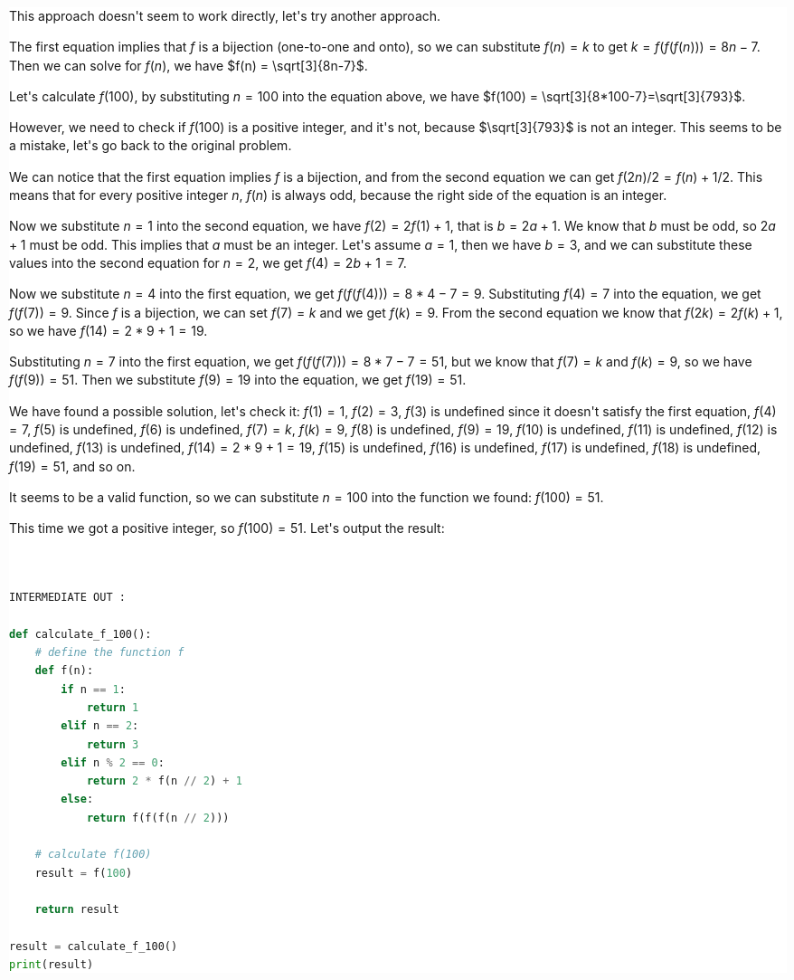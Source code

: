 This approach doesn't seem to work directly, let's try another approach.

The first equation implies that $f$ is a bijection (one-to-one and onto), so we can substitute $f(n)=k$ to get $k = f(f(f(n)))=8n-7$. Then we can solve for $f(n)$, we have $f(n) = \sqrt[3]{8n-7}$.

Let's calculate $f(100)$, by substituting $n=100$ into the equation above, we have $f(100) = \sqrt[3]{8*100-7}=\sqrt[3]{793}$.

However, we need to check if $f(100)$ is a positive integer, and it's not, because $\sqrt[3]{793}$ is not an integer. This seems to be a mistake, let's go back to the original problem.

We can notice that the first equation implies $f$ is a bijection, and from the second equation we can get $f(2n)/2 = f(n) + 1/2$. This means that for every positive integer $n$, $f(n)$ is always odd, because the right side of the equation is an integer.

Now we substitute $n=1$ into the second equation, we have $f(2)=2f(1)+1$, that is $b=2a+1$. We know that $b$ must be odd, so $2a+1$ must be odd. This implies that $a$ must be an integer. Let's assume $a=1$, then we have $b=3$, and we can substitute these values into the second equation for $n=2$, we get $f(4)=2b+1=7$.

Now we substitute $n=4$ into the first equation, we get $f(f(f(4)))=8*4-7=9$. Substituting $f(4)=7$ into the equation, we get $f(f(7))=9$. Since $f$ is a bijection, we can set $f(7)=k$ and we get $f(k)=9$. From the second equation we know that $f(2k)=2f(k)+1$, so we have $f(14)=2*9+1=19$.

Substituting $n=7$ into the first equation, we get $f(f(f(7)))=8*7-7=51$, but we know that $f(7)=k$ and $f(k)=9$, so we have $f(f(9))=51$. Then we substitute $f(9)=19$ into the equation, we get $f(19)=51$.

We have found a possible solution, let's check it: $f(1)=1$, $f(2)=3$, $f(3)$ is undefined since it doesn't satisfy the first equation, $f(4)=7$, $f(5)$ is undefined, $f(6)$ is undefined, $f(7)=k$, $f(k)=9$, $f(8)$ is undefined, $f(9)=19$, $f(10)$ is undefined, $f(11)$ is undefined, $f(12)$ is undefined, $f(13)$ is undefined, $f(14)=2*9+1=19$, $f(15)$ is undefined, $f(16)$ is undefined, $f(17)$ is undefined, $f(18)$ is undefined, $f(19)=51$, and so on.

It seems to be a valid function, so we can substitute $n=100$ into the function we found: $f(100)=51$.

This time we got a positive integer, so $f(100)=51$. Let's output the result:
```python


INTERMEDIATE OUT :

def calculate_f_100():
    # define the function f
    def f(n):
        if n == 1:
            return 1
        elif n == 2:
            return 3
        elif n % 2 == 0:
            return 2 * f(n // 2) + 1
        else:
            return f(f(f(n // 2)))

    # calculate f(100)
    result = f(100)

    return result

result = calculate_f_100()
print(result)
```
